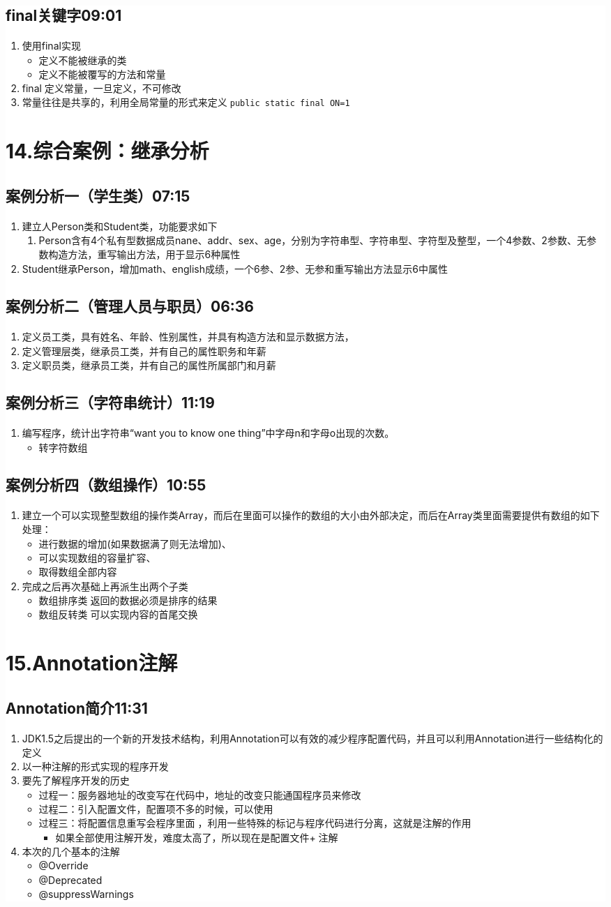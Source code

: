 ## final关键字09:01
1. 使用final实现
    * 定义不能被继承的类
    * 定义不能被覆写的方法和常量
2. final 定义常量，一旦定义，不可修改
3. 常量往往是共享的，利用全局常量的形式来定义
    `public static final ON=1`

# 14.综合案例：继承分析
## 案例分析一（学生类）07:15
1.  建立人Person类和Student类，功能要求如下
    1. Person含有4个私有型数据成员nane、addr、sex、age，分别为字符串型、字符串型、字符型及整型，一个4参数、2参数、无参数构造方法，重写输出方法，用于显示6种属性
2. Student继承Person，增加math、english成绩，一个6参、2参、无参和重写输出方法显示6中属性

## 案例分析二（管理人员与职员）06:36
1. 定义员工类，具有姓名、年龄、性别属性，并具有构造方法和显示数据方法，
2. 定义管理层类，继承员工类，并有自己的属性职务和年薪
3. 定义职员类，继承员工类，并有自己的属性所属部门和月薪

## 案例分析三（字符串统计）11:19
1. 编写程序，统计出字符串“want you to know one thing”中字母n和字母o出现的次数。
    * 转字符数组
## 案例分析四（数组操作）10:55
1. 建立一个可以实现整型数组的操作类Array，而后在里面可以操作的数组的大小由外部决定，而后在Array类里面需要提供有数组的如下处理：
    * 进行数据的增加(如果数据满了则无法增加)、
    * 可以实现数组的容量扩容、
    * 取得数组全部内容
2. 完成之后再次基础上再派生出两个子类
    * 数组排序类 返回的数据必须是排序的结果
    * 数组反转类 可以实现内容的首尾交换

# 15.Annotation注解
## Annotation简介11:31
1. JDK1.5之后提出的一个新的开发技术结构，利用Annotation可以有效的减少程序配置代码，并且可以利用Annotation进行一些结构化的定义
2. 以一种注解的形式实现的程序开发
3. 要先了解程序开发的历史
    * 过程一：服务器地址的改变写在代码中，地址的改变只能通国程序员来修改
    * 过程二：引入配置文件，配置项不多的时候，可以使用
    * 过程三：将配置信息重写会程序里面 ，利用一些特殊的标记与程序代码进行分离，这就是注解的作用
        * 如果全部使用注解开发，难度太高了，所以现在是配置文件+ 注解
4. 本次的几个基本的注解
    * @Override
    * @Deprecated
    * @suppressWarnings
